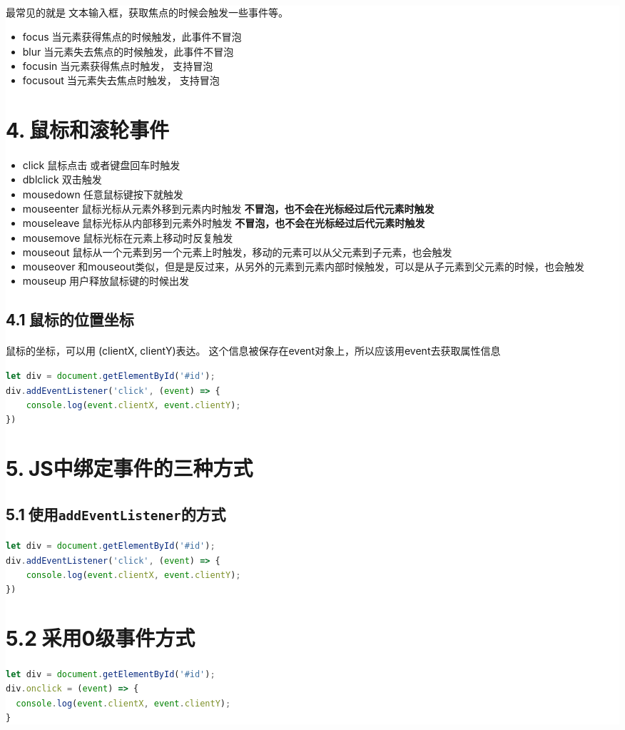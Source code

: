 最常见的就是 文本输入框，获取焦点的时候会触发一些事件等。

- focus    当元素获得焦点的时候触发，此事件不冒泡
- blur   当元素失去焦点的时候触发，此事件不冒泡
- focusin    当元素获得焦点时触发， 支持冒泡
- focusout   当元素失去焦点时触发， 支持冒泡

# 4. 鼠标和滚轮事件

- click   鼠标点击 或者键盘回车时触发
- dblclick   双击触发
- mousedown    任意鼠标键按下就触发
- mouseenter     鼠标光标从元素外移到元素内时触发    **不冒泡，也不会在光标经过后代元素时触发**
- mouseleave     鼠标光标从内部移到元素外时触发        **不冒泡，也不会在光标经过后代元素时触发**
- mousemove     鼠标光标在元素上移动时反复触发
- mouseout         鼠标从一个元素到另一个元素上时触发，移动的元素可以从父元素到子元素，也会触发
- mouseover     和mouseout类似，但是是反过来，从另外的元素到元素内部时候触发，可以是从子元素到父元素的时候，也会触发
- mouseup    用户释放鼠标键的时候出发

## 4.1 鼠标的位置坐标

鼠标的坐标，可以用 (clientX, clientY)表达。  这个信息被保存在event对象上，所以应该用event去获取属性信息

```js
let div = document.getElementById('#id');
div.addEventListener('click', (event) => {
	console.log(event.clientX, event.clientY);
})
```


# 5. JS中绑定事件的三种方式

## 5.1 使用`addEventListener`的方式

```js
let div = document.getElementById('#id');
div.addEventListener('click', (event) => {
	console.log(event.clientX, event.clientY);
})
```

# 5.2 采用0级事件方式

```js
let div = document.getElementById('#id');
div.onclick = (event) => {
  console.log(event.clientX, event.clientY);
}
```
